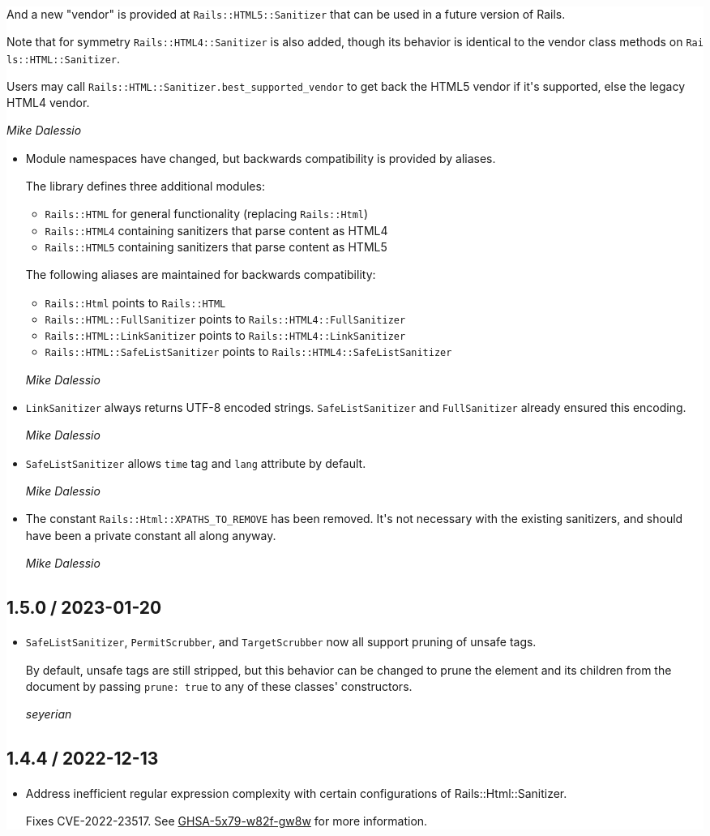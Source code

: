   And a new "vendor" is provided at `Rails::HTML5::Sanitizer` that can be used in a future version
  of Rails.

  Note that for symmetry `Rails::HTML4::Sanitizer` is also added, though its behavior is identical
  to the vendor class methods on `Rails::HTML::Sanitizer`.

  Users may call `Rails::HTML::Sanitizer.best_supported_vendor` to get back the HTML5 vendor if it's
  supported, else the legacy HTML4 vendor.

  *Mike Dalessio*

* Module namespaces have changed, but backwards compatibility is provided by aliases.

  The library defines three additional modules:

  - `Rails::HTML` for general functionality (replacing `Rails::Html`)
  - `Rails::HTML4` containing sanitizers that parse content as HTML4
  - `Rails::HTML5` containing sanitizers that parse content as HTML5

  The following aliases are maintained for backwards compatibility:

  - `Rails::Html` points to `Rails::HTML`
  - `Rails::HTML::FullSanitizer` points to `Rails::HTML4::FullSanitizer`
  - `Rails::HTML::LinkSanitizer` points to `Rails::HTML4::LinkSanitizer`
  - `Rails::HTML::SafeListSanitizer` points to `Rails::HTML4::SafeListSanitizer`

  *Mike Dalessio*

* `LinkSanitizer` always returns UTF-8 encoded strings. `SafeListSanitizer` and `FullSanitizer`
  already ensured this encoding.

  *Mike Dalessio*

* `SafeListSanitizer` allows `time` tag and `lang` attribute by default.

  *Mike Dalessio*

* The constant `Rails::Html::XPATHS_TO_REMOVE` has been removed. It's not necessary with the
  existing sanitizers, and should have been a private constant all along anyway.

  *Mike Dalessio*


## 1.5.0 / 2023-01-20

* `SafeListSanitizer`, `PermitScrubber`, and `TargetScrubber` now all support pruning of unsafe tags.

  By default, unsafe tags are still stripped, but this behavior can be changed to prune the element
  and its children from the document by passing `prune: true` to any of these classes' constructors.

  *seyerian*


## 1.4.4 / 2022-12-13

* Address inefficient regular expression complexity with certain configurations of Rails::Html::Sanitizer.

  Fixes CVE-2022-23517. See
  [GHSA-5x79-w82f-gw8w](https://github.com/rails/rails-html-sanitizer/security/advisories/GHSA-5x79-w82f-gw8w)
  for more information.
